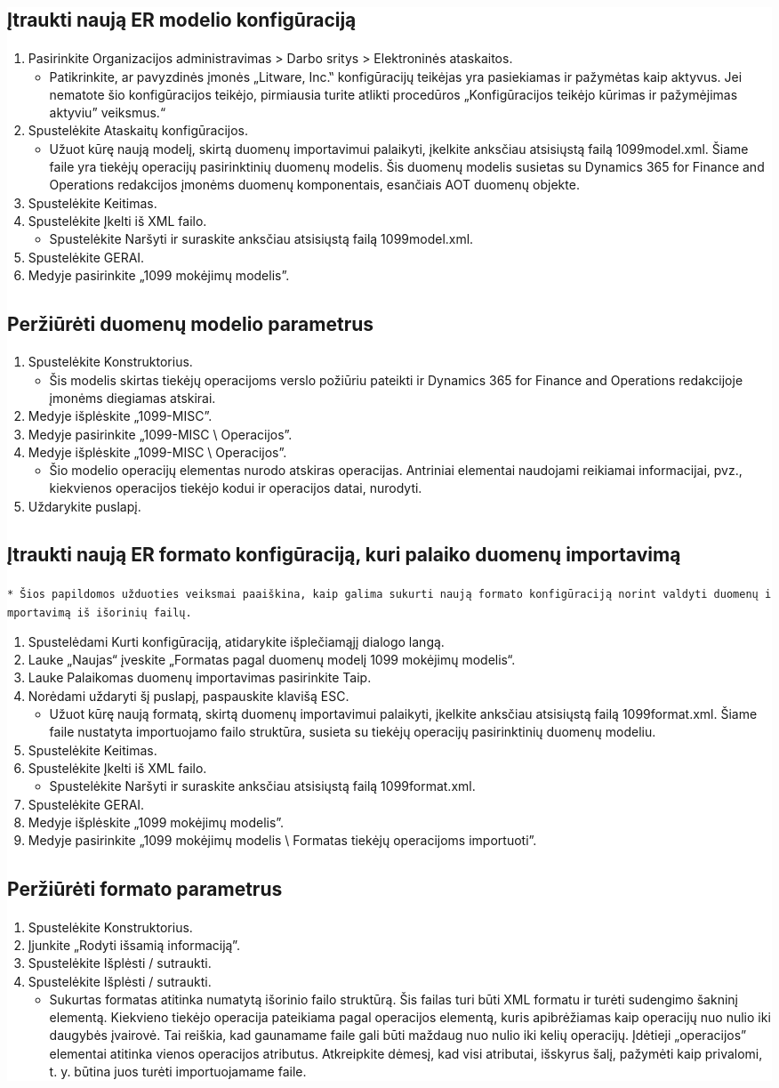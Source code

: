 ## <a name="add-a-new-er-model-configuration"></a>Įtraukti naują ER modelio konfigūraciją
1. Pasirinkite Organizacijos administravimas > Darbo sritys > Elektroninės ataskaitos.
    * Patikrinkite, ar pavyzdinės įmonės „Litware, Inc.‟ konfigūracijų teikėjas yra pasiekiamas ir pažymėtas kaip aktyvus. Jei nematote šio konfigūracijos teikėjo, pirmiausia turite atlikti procedūros „Konfigūracijos teikėjo kūrimas ir pažymėjimas aktyviu” veiksmus.“   
2. Spustelėkite Ataskaitų konfigūracijos.
    * Užuot kūrę naują modelį, skirtą duomenų importavimui palaikyti, įkelkite anksčiau atsisiųstą failą 1099model.xml. Šiame faile yra tiekėjų operacijų pasirinktinių duomenų modelis. Šis duomenų modelis susietas su Dynamics 365 for Finance and Operations redakcijos įmonėms duomenų komponentais, esančiais AOT duomenų objekte.   
3. Spustelėkite Keitimas.
4. Spustelėkite Įkelti iš XML failo.
    * Spustelėkite Naršyti ir suraskite anksčiau atsisiųstą failą 1099model.xml.  
5. Spustelėkite GERAI.
6. Medyje pasirinkite „1099 mokėjimų modelis”.

## <a name="review-data-model-settings"></a>Peržiūrėti duomenų modelio parametrus
1. Spustelėkite Konstruktorius.
    * Šis modelis skirtas tiekėjų operacijoms verslo požiūriu pateikti ir Dynamics 365 for Finance and Operations redakcijoje įmonėms diegiamas atskirai.   
2. Medyje išplėskite „1099-MISC”.
3. Medyje pasirinkite „1099-MISC \ Operacijos”.
4. Medyje išplėskite „1099-MISC \ Operacijos”.
    * Šio modelio operacijų elementas nurodo atskiras operacijas. Antriniai elementai naudojami reikiamai informacijai, pvz., kiekvienos operacijos tiekėjo kodui ir operacijos datai, nurodyti.   
5. Uždarykite puslapį.

## <a name="add-a-new-er-format-configuration-that-supports-data-import"></a>Įtraukti naują ER formato konfigūraciją, kuri palaiko duomenų importavimą
    * Šios papildomos užduoties veiksmai paaiškina, kaip galima sukurti naują formato konfigūraciją norint valdyti duomenų importavimą iš išorinių failų.   
1. Spustelėdami Kurti konfigūraciją, atidarykite išplečiamąjį dialogo langą.
2. Lauke „Naujas“ įveskite „Formatas pagal duomenų modelį 1099 mokėjimų modelis“.
3. Lauke Palaikomas duomenų importavimas pasirinkite Taip.
4. Norėdami uždaryti šį puslapį, paspauskite klavišą ESC.
    * Užuot kūrę naują formatą, skirtą duomenų importavimui palaikyti, įkelkite anksčiau atsisiųstą failą 1099format.xml. Šiame faile nustatyta importuojamo failo struktūra, susieta su tiekėjų operacijų pasirinktinių duomenų modeliu.   
5. Spustelėkite Keitimas.
6. Spustelėkite Įkelti iš XML failo.
    * Spustelėkite Naršyti ir suraskite anksčiau atsisiųstą failą 1099format.xml.  
7. Spustelėkite GERAI.
8. Medyje išplėskite „1099 mokėjimų modelis”.
9. Medyje pasirinkite „1099 mokėjimų modelis \ Formatas tiekėjų operacijoms importuoti”.

## <a name="review-format-settings"></a>Peržiūrėti formato parametrus
1. Spustelėkite Konstruktorius.
2. Įjunkite „Rodyti išsamią informaciją”.
3. Spustelėkite Išplėsti / sutraukti.
4. Spustelėkite Išplėsti / sutraukti.
    * Sukurtas formatas atitinka numatytą išorinio failo struktūrą. Šis failas turi būti XML formatu ir turėti sudengimo šakninį elementą. Kiekvieno tiekėjo operacija pateikiama pagal operacijos elementą, kuris apibrėžiamas kaip operacijų nuo nulio iki daugybės įvairovė. Tai reiškia, kad gaunamame faile gali būti maždaug nuo nulio iki kelių operacijų. Įdėtieji „operacijos” elementai atitinka vienos operacijos atributus. Atkreipkite dėmesį, kad visi atributai, išskyrus šalį, pažymėti kaip privalomi, t. y. būtina juos turėti importuojamame faile.   
